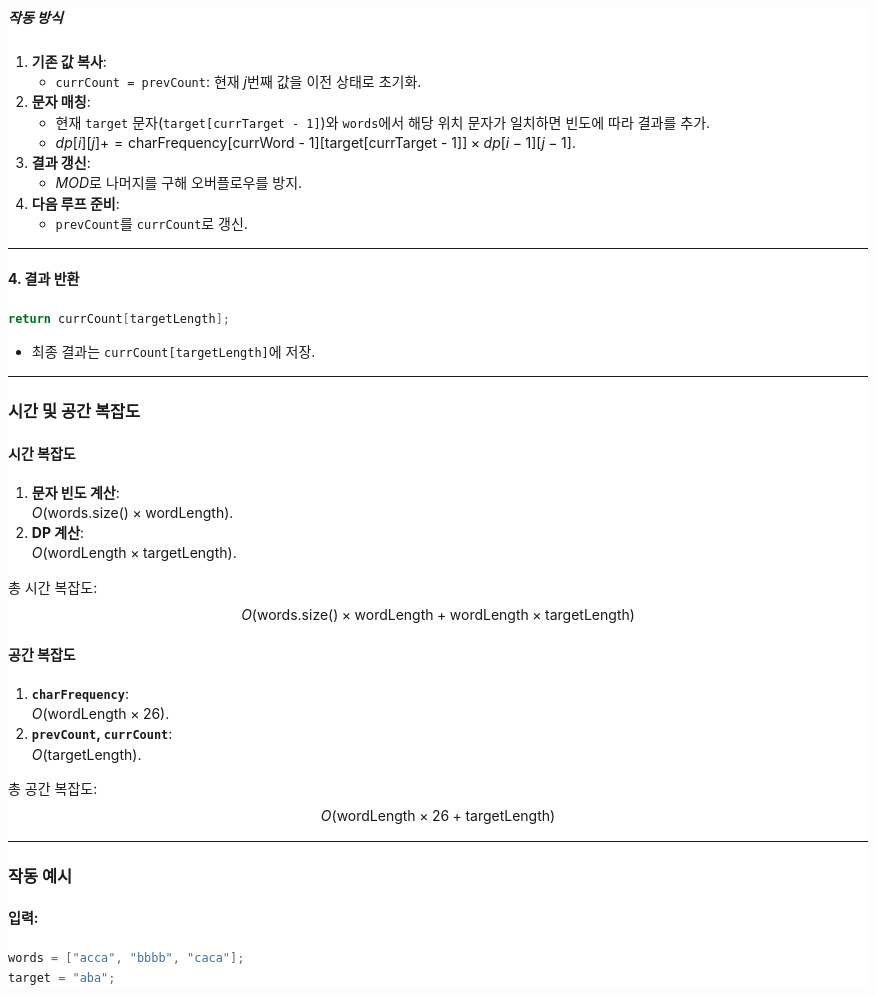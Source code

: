 ```cpp
```

##### **작동 방식**
1. **기존 값 복사**:
   - `currCount = prevCount`: 현재 $j$번째 값을 이전 상태로 초기화.
2. **문자 매칭**:
   - 현재 `target` 문자(`target[currTarget - 1]`)와 `words`에서 해당 위치 문자가 일치하면 빈도에 따라 결과를 추가.
   - $dp[i][j] += \text{charFrequency[currWord - 1][target[currTarget - 1]]} \times dp[i-1][j-1]$.
3. **결과 갱신**:
   - $MOD$로 나머지를 구해 오버플로우를 방지.
4. **다음 루프 준비**:
   - `prevCount`를 `currCount`로 갱신.

---

#### **4. 결과 반환**
```cpp
return currCount[targetLength];
```
- 최종 결과는 `currCount[targetLength]`에 저장.

---

### **시간 및 공간 복잡도**

#### **시간 복잡도**
1. **문자 빈도 계산**:  
   $O(\text{words.size()} \times \text{wordLength})$.
2. **DP 계산**:  
   $O(\text{wordLength} \times \text{targetLength})$.

총 시간 복잡도:  
$$
O(\text{words.size()} \times \text{wordLength} + \text{wordLength} \times \text{targetLength})
$$

#### **공간 복잡도**
1. **`charFrequency`**:  
   $O(\text{wordLength} \times 26)$.
2. **`prevCount`, `currCount`**:  
   $O(\text{targetLength})$.

총 공간 복잡도:  
$$
O(\text{wordLength} \times 26 + \text{targetLength})
$$

---

### **작동 예시**

#### 입력:
```cpp
words = ["acca", "bbbb", "caca"];
target = "aba";
```
